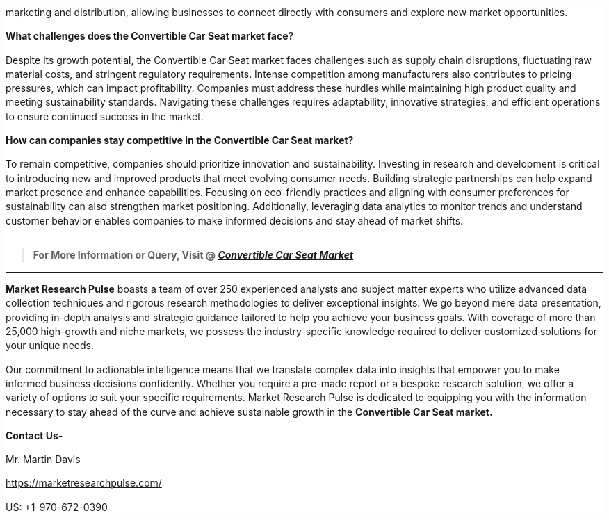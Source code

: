 marketing and distribution, allowing businesses to connect directly with consumers and explore new market opportunities.</p><p><strong>What challenges does the Convertible Car Seat market face?</strong></p><p>Despite its growth potential, the Convertible Car Seat market faces challenges such as supply chain disruptions, fluctuating raw material costs, and stringent regulatory requirements. Intense competition among manufacturers also contributes to pricing pressures, which can impact profitability. Companies must address these hurdles while maintaining high product quality and meeting sustainability standards. Navigating these challenges requires adaptability, innovative strategies, and efficient operations to ensure continued success in the market.</p><p><strong>How can companies stay competitive in the Convertible Car Seat market?</strong></p><p>To remain competitive, companies should prioritize innovation and sustainability. Investing in research and development is critical to introducing new and improved products that meet evolving consumer needs. Building strategic partnerships can help expand market presence and enhance capabilities. Focusing on eco-friendly practices and aligning with consumer preferences for sustainability can also strengthen market positioning. Additionally, leveraging data analytics to monitor trends and understand customer behavior enables companies to make informed decisions and stay ahead of market shifts.</p><hr /><blockquote><p><strong>For More Information or Query, Visit @&nbsp;<em><a href="https://marketresearchpulse.com/report/121321/convertible-car-seat-market?utm_source=Linkedin&utm_medium=023">Convertible Car Seat Market</a></em></strong></p></blockquote><hr /><p><strong>Market Research Pulse</strong> boasts a team of over 250 experienced analysts and subject matter experts who utilize advanced data collection techniques and rigorous research methodologies to deliver exceptional insights. We go beyond mere data presentation, providing in-depth analysis and strategic guidance tailored to help you achieve your business goals. With coverage of more than 25,000 high-growth and niche markets, we possess the industry-specific knowledge required to deliver customized solutions for your unique needs.</p><p>Our commitment to actionable intelligence means that we translate complex data into insights that empower you to make informed business decisions confidently. Whether you require a pre-made report or a bespoke research solution, we offer a variety of options to suit your specific requirements. Market Research Pulse is dedicated to equipping you with the information necessary to stay ahead of the curve and achieve sustainable growth in the <strong>Convertible Car Seat market.</strong></p><p><strong>Contact Us-</strong></p><p>Mr. Martin Davis</p><p>https://marketresearchpulse.com/</p><p>US: +1-970-672-0390</p>